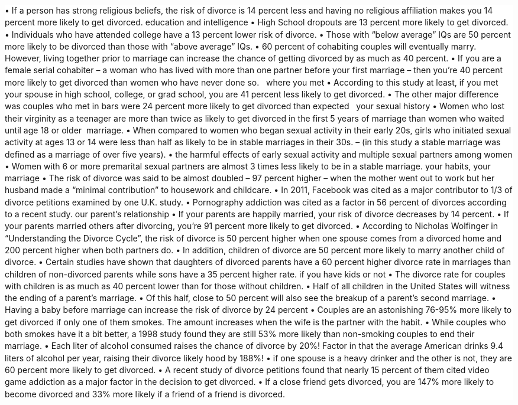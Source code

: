 • If a person has strong religious beliefs, the risk of divorce is 14 percent less and having no religious affiliation makes you 14 percent more likely to get divorced.
education and intelligence
• High School dropouts are 13 percent more likely to get divorced.
• Individuals who have attended college have a 13 percent lower risk of divorce.
• Those with “below average” IQs are 50 percent more likely to be divorced than those with “above average” IQs.
• 60 percent of cohabiting couples will eventually marry. However, living together prior to marriage can increase the chance of getting divorced by as much as 40 percent.
• If you are a female serial cohabiter – a woman who has lived with more than one partner before your first marriage – then you’re 40 percent more likely to get divorced than women who have never done so.
 
where you met
• According to this study at least, if you met your spouse in high school, college, or grad school, you are 41 percent less likely to get divorced.
• The other major difference was couples who met in bars were 24 percent more likely to get divorced than expected
 
your sexual history
• Women who lost their virginity as a teenager are more than twice as likely to get divorced in the first 5 years of marriage than women who waited until age 18 or older
 marriage.
• When compared to women who began sexual activity in their early 20s, girls who initiated sexual activity at ages 13 or 14 were less than half as likely to be in stable marriages in their 30s. – (in this study a stable marriage was defined as a marriage of over five years).
• the harmful effects of early sexual activity and multiple sexual partners among women
• Women with 6 or more premarital sexual partners are almost 3 times less likely to be in a stable marriage.
your habits, your marriage
• The risk of divorce was said to be almost doubled – 97 percent higher – when the mother went out to work but her husband made a “minimal contribution” to housework and childcare.
• In 2011, Facebook was cited as a major contributor to 1/3 of divorce petitions examined by one U.K. study.
• Pornography addiction was cited as a factor in 56 percent of divorces according to a recent study.
our parent’s relationship
• If your parents are happily married, your risk of divorce decreases by 14 percent.
• If your parents married others after divorcing, you’re 91 percent more likely to get divorced.
• According to Nicholas Wolfinger in “Understanding the Divorce Cycle”, the risk of divorce is 50 percent higher when one spouse comes from a divorced home and 200 percent higher when both partners do.
• In addition, children of divorce are 50 percent more likely to marry another child of divorce.
• Certain studies have shown that daughters of divorced parents have a 60 percent higher divorce rate in marriages than children of non-divorced parents while sons have a 35 percent higher rate.
if you have kids or not
• The divorce rate for couples with children is as much as 40 percent lower than for those without children.
• Half of all children in the United States will witness the ending of a parent’s marriage.
• Of this half, close to 50 percent will also see the breakup of a parent’s second marriage.
• Having a baby before marriage can increase the risk of divorce by 24 percent
• Couples are an astonishing 76-95% more likely to get divorced if only one of them smokes. The amount increases when the wife is the partner with the habit.
• While couples who both smokes have it a bit better, a 1998 study found they are still 53% more likely than non-smoking couples to end their marriage.
• Each liter of alcohol consumed raises the chance of divorce by 20%! Factor in that the average American drinks 9.4 liters of alcohol per year, raising their divorce likely hood by 188%!
• if one spouse is a heavy drinker and the other is not, they are 60 percent more likely to get divorced.
• A recent study of divorce petitions found that nearly 15 percent of them cited video game addiction as a major factor in the decision to get divorced.
• If a close friend gets divorced, you are 147% more likely to become divorced and 33% more likely if a friend of a friend is divorced.